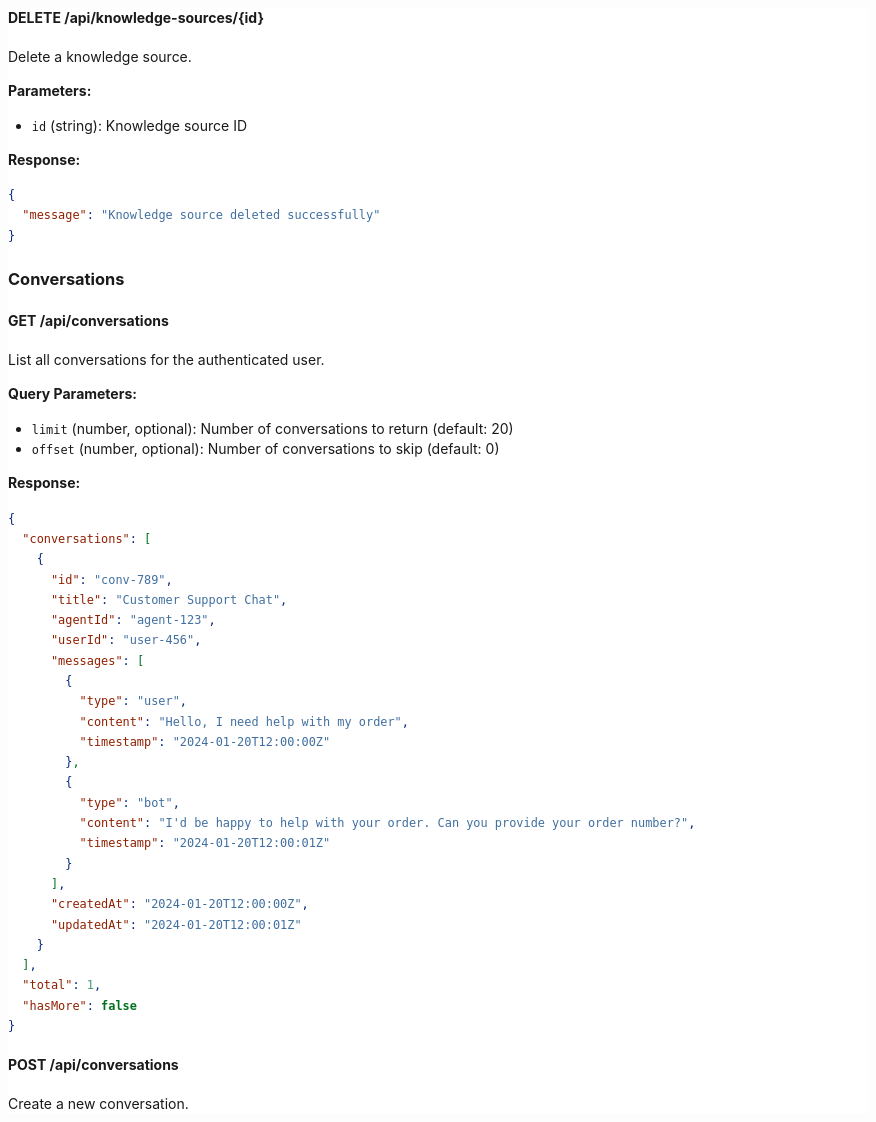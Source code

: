 #### DELETE /api/knowledge-sources/{id}
Delete a knowledge source.

**Parameters:**
- `id` (string): Knowledge source ID

**Response:**
```json
{
  "message": "Knowledge source deleted successfully"
}
```

### Conversations

#### GET /api/conversations
List all conversations for the authenticated user.

**Query Parameters:**
- `limit` (number, optional): Number of conversations to return (default: 20)
- `offset` (number, optional): Number of conversations to skip (default: 0)

**Response:**
```json
{
  "conversations": [
    {
      "id": "conv-789",
      "title": "Customer Support Chat",
      "agentId": "agent-123",
      "userId": "user-456",
      "messages": [
        {
          "type": "user",
          "content": "Hello, I need help with my order",
          "timestamp": "2024-01-20T12:00:00Z"
        },
        {
          "type": "bot",
          "content": "I'd be happy to help with your order. Can you provide your order number?",
          "timestamp": "2024-01-20T12:00:01Z"
        }
      ],
      "createdAt": "2024-01-20T12:00:00Z",
      "updatedAt": "2024-01-20T12:00:01Z"
    }
  ],
  "total": 1,
  "hasMore": false
}
```

#### POST /api/conversations
Create a new conversation.
